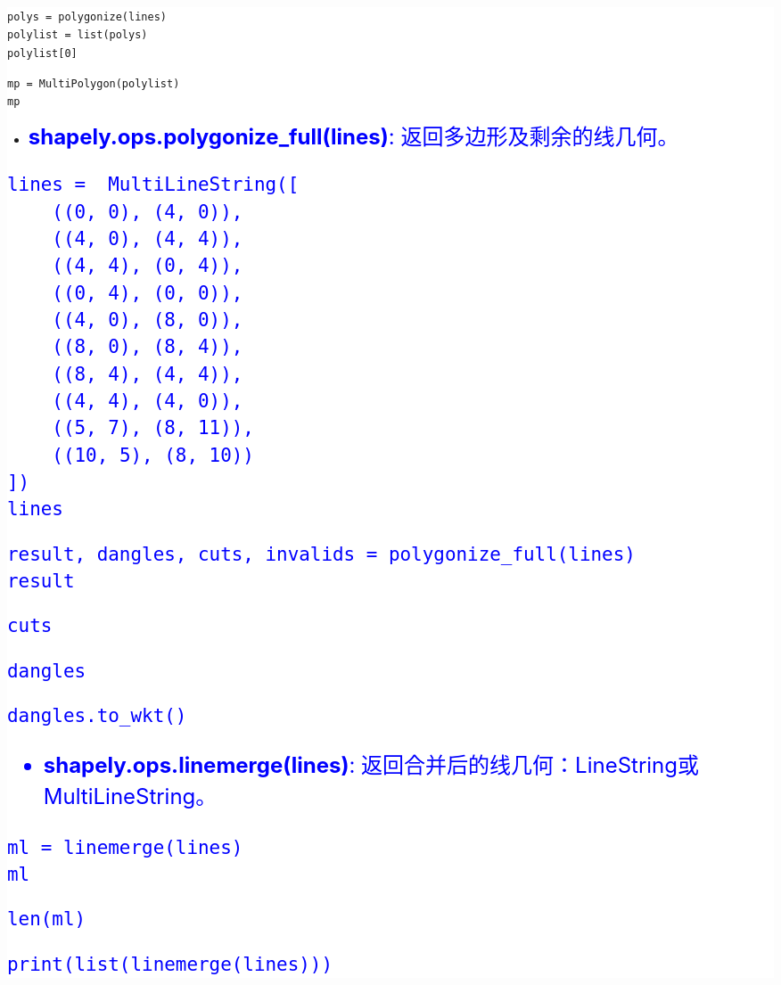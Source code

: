 ```{code-cell} ipython3
polys = polygonize(lines)
polylist = list(polys)
polylist[0] 
```

```{code-cell} ipython3
mp = MultiPolygon(polylist)
mp
```

   * <font color=Blue size=5>**shapely.ops.polygonize_full(lines)**: 返回多边形及剩余的线几何。   

```{code-cell} ipython3
lines =  MultiLineString([
    ((0, 0), (4, 0)),
    ((4, 0), (4, 4)),
    ((4, 4), (0, 4)),
    ((0, 4), (0, 0)),
    ((4, 0), (8, 0)),
    ((8, 0), (8, 4)),
    ((8, 4), (4, 4)),
    ((4, 4), (4, 0)),
    ((5, 7), (8, 11)),
    ((10, 5), (8, 10))
]) 
lines
```

```{code-cell} ipython3
result, dangles, cuts, invalids = polygonize_full(lines)
result
```

```{code-cell} ipython3
cuts
```

```{code-cell} ipython3
dangles
```

```{code-cell} ipython3
dangles.to_wkt()
```

   * <font color=Blue size=5>**shapely.ops.linemerge(lines)**: 返回合并后的线几何：LineString或MultiLineString。   

```{code-cell} ipython3
ml = linemerge(lines)
ml
```

```{code-cell} ipython3
len(ml)
```

```{code-cell} ipython3
print(list(linemerge(lines)))
```
